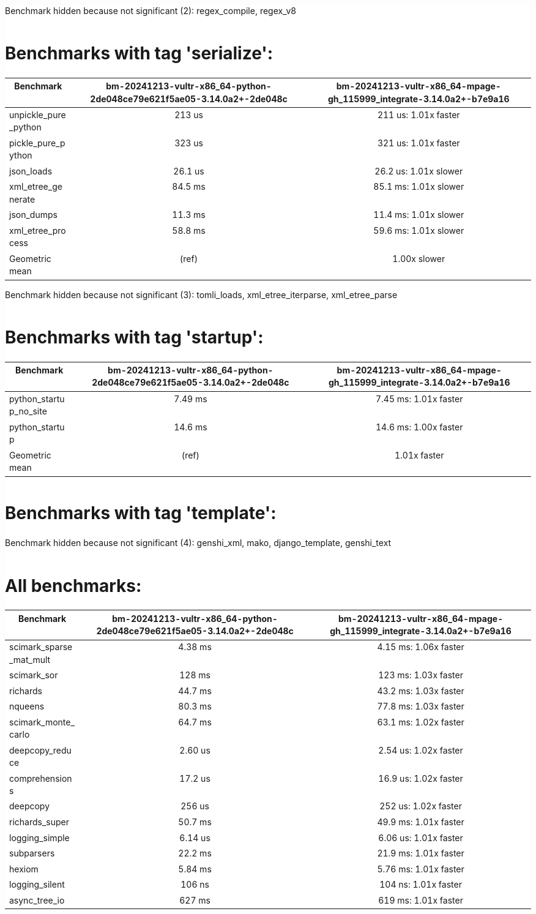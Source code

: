 Benchmark hidden because not significant (2): regex_compile, regex_v8

Benchmarks with tag 'serialize':
================================

| Benchmark            | bm-20241213-vultr-x86_64-python-2de048ce79e621f5ae05-3.14.0a2+-2de048c | bm-20241213-vultr-x86_64-mpage-gh_115999_integrate-3.14.0a2+-b7e9a16 |
|----------------------|:----------------------------------------------------------------------:|:--------------------------------------------------------------------:|
| unpickle_pure_python | 213 us                                                                 | 211 us: 1.01x faster                                                 |
| pickle_pure_python   | 323 us                                                                 | 321 us: 1.01x faster                                                 |
| json_loads           | 26.1 us                                                                | 26.2 us: 1.01x slower                                                |
| xml_etree_generate   | 84.5 ms                                                                | 85.1 ms: 1.01x slower                                                |
| json_dumps           | 11.3 ms                                                                | 11.4 ms: 1.01x slower                                                |
| xml_etree_process    | 58.8 ms                                                                | 59.6 ms: 1.01x slower                                                |
| Geometric mean       | (ref)                                                                  | 1.00x slower                                                         |

Benchmark hidden because not significant (3): tomli_loads, xml_etree_iterparse, xml_etree_parse

Benchmarks with tag 'startup':
==============================

| Benchmark              | bm-20241213-vultr-x86_64-python-2de048ce79e621f5ae05-3.14.0a2+-2de048c | bm-20241213-vultr-x86_64-mpage-gh_115999_integrate-3.14.0a2+-b7e9a16 |
|------------------------|:----------------------------------------------------------------------:|:--------------------------------------------------------------------:|
| python_startup_no_site | 7.49 ms                                                                | 7.45 ms: 1.01x faster                                                |
| python_startup         | 14.6 ms                                                                | 14.6 ms: 1.00x faster                                                |
| Geometric mean         | (ref)                                                                  | 1.01x faster                                                         |

Benchmarks with tag 'template':
===============================

Benchmark hidden because not significant (4): genshi_xml, mako, django_template, genshi_text

All benchmarks:
===============

| Benchmark               | bm-20241213-vultr-x86_64-python-2de048ce79e621f5ae05-3.14.0a2+-2de048c | bm-20241213-vultr-x86_64-mpage-gh_115999_integrate-3.14.0a2+-b7e9a16 |
|-------------------------|:----------------------------------------------------------------------:|:--------------------------------------------------------------------:|
| scimark_sparse_mat_mult | 4.38 ms                                                                | 4.15 ms: 1.06x faster                                                |
| scimark_sor             | 128 ms                                                                 | 123 ms: 1.03x faster                                                 |
| richards                | 44.7 ms                                                                | 43.2 ms: 1.03x faster                                                |
| nqueens                 | 80.3 ms                                                                | 77.8 ms: 1.03x faster                                                |
| scimark_monte_carlo     | 64.7 ms                                                                | 63.1 ms: 1.02x faster                                                |
| deepcopy_reduce         | 2.60 us                                                                | 2.54 us: 1.02x faster                                                |
| comprehensions          | 17.2 us                                                                | 16.9 us: 1.02x faster                                                |
| deepcopy                | 256 us                                                                 | 252 us: 1.02x faster                                                 |
| richards_super          | 50.7 ms                                                                | 49.9 ms: 1.01x faster                                                |
| logging_simple          | 6.14 us                                                                | 6.06 us: 1.01x faster                                                |
| subparsers              | 22.2 ms                                                                | 21.9 ms: 1.01x faster                                                |
| hexiom                  | 5.84 ms                                                                | 5.76 ms: 1.01x faster                                                |
| logging_silent          | 106 ns                                                                 | 104 ns: 1.01x faster                                                 |
| async_tree_io           | 627 ms                                                                 | 619 ms: 1.01x faster                                                 |